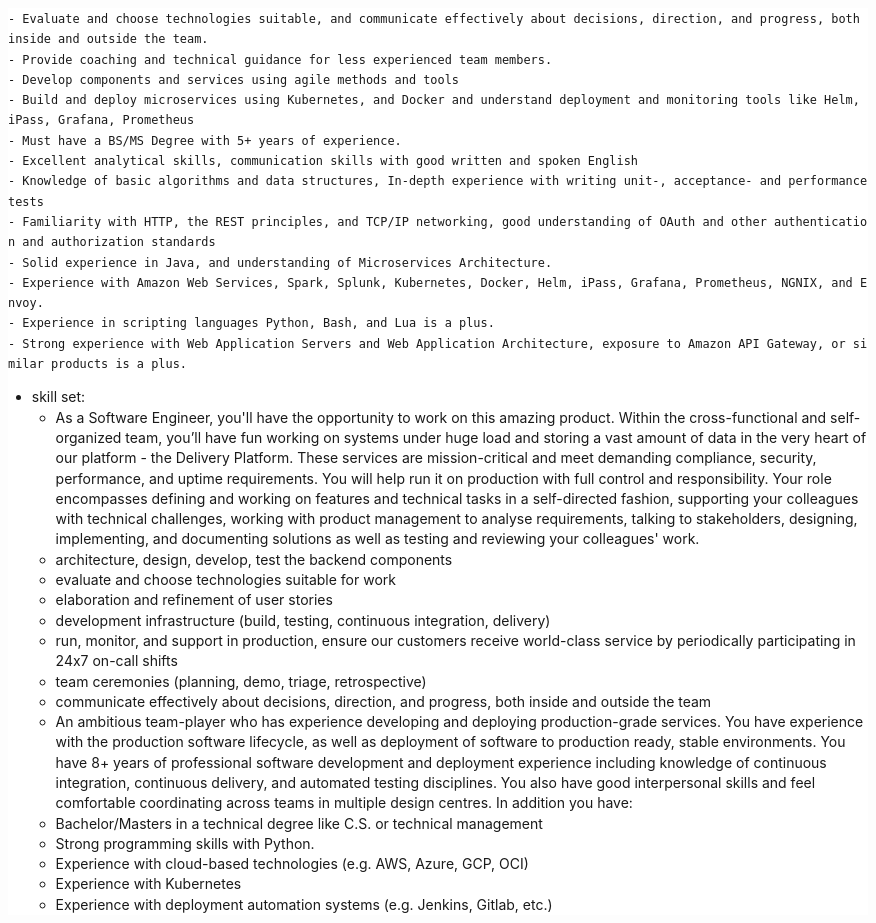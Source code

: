 	- Evaluate and choose technologies suitable, and communicate effectively about decisions, direction, and progress, both inside and outside the team.
	- Provide coaching and technical guidance for less experienced team members.
	- Develop components and services using agile methods and tools
	- Build and deploy microservices using Kubernetes, and Docker and understand deployment and monitoring tools like Helm, iPass, Grafana, Prometheus
	- Must have a BS/MS Degree with 5+ years of experience.
	- Excellent analytical skills, communication skills with good written and spoken English
	- Knowledge of basic algorithms and data structures, In-depth experience with writing unit-, acceptance- and performance tests
	- Familiarity with HTTP, the REST principles, and TCP/IP networking, good understanding of OAuth and other authentication and authorization standards
	- Solid experience in Java, and understanding of Microservices Architecture.
	- Experience with Amazon Web Services, Spark, Splunk, Kubernetes, Docker, Helm, iPass, Grafana, Prometheus, NGNIX, and Envoy.
	- Experience in scripting languages Python, Bash, and Lua is a plus.
	- Strong experience with Web Application Servers and Web Application Architecture, exposure to Amazon API Gateway, or similar products is a plus.
+ skill set:
	- As a Software Engineer, you'll have the opportunity to work on this amazing product. Within the cross-functional and self-organized team, you’ll have fun working on systems under huge load and storing a vast amount of data in the very heart of our platform - the Delivery Platform. These services are mission-critical and meet demanding compliance, security, performance, and uptime requirements. You will help run it on production with full control and responsibility. Your role encompasses defining and working on features and technical tasks in a self-directed fashion, supporting your colleagues with technical challenges, working with product management to analyse requirements, talking to stakeholders, designing, implementing, and documenting solutions as well as testing and reviewing your colleagues' work.
	- architecture, design, develop, test the backend components
	- evaluate and choose technologies suitable for work
	- elaboration and refinement of user stories
	- development infrastructure (build, testing, continuous integration, delivery)
	- run, monitor, and support in production, ensure our customers receive world-class service by periodically participating in 24x7 on-call shifts
	- team ceremonies (planning, demo, triage, retrospective)
	- communicate effectively about decisions, direction, and progress, both inside and outside the team
	- An ambitious team-player who has experience developing and deploying production-grade services. You have experience with the production software lifecycle, as well as deployment of software to production ready, stable environments. You have 8+ years of professional software development and deployment experience including knowledge of continuous integration, continuous delivery, and automated testing disciplines. You also have good interpersonal skills and feel comfortable coordinating across teams in multiple design centres. In addition you have:
	- Bachelor/Masters in a technical degree like C.S. or technical management
	- Strong programming skills with Python.
	- Experience with cloud-based technologies (e.g. AWS, Azure, GCP, OCI)
	- Experience with Kubernetes
	- Experience with deployment automation systems (e.g. Jenkins, Gitlab, etc.)
